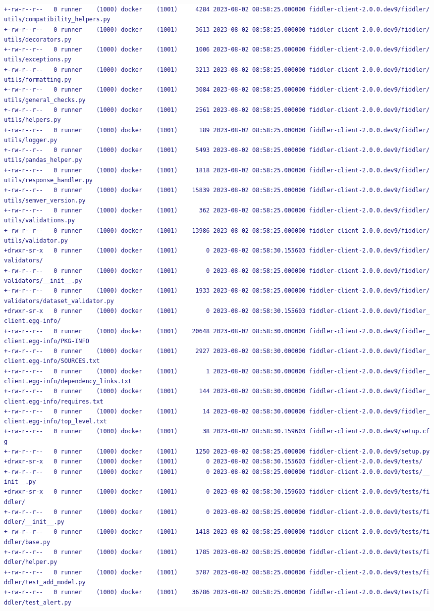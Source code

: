 ```diff
+-rw-r--r--   0 runner    (1000) docker    (1001)     4284 2023-08-02 08:58:25.000000 fiddler-client-2.0.0.dev9/fiddler/utils/compatibility_helpers.py
+-rw-r--r--   0 runner    (1000) docker    (1001)     3613 2023-08-02 08:58:25.000000 fiddler-client-2.0.0.dev9/fiddler/utils/decorators.py
+-rw-r--r--   0 runner    (1000) docker    (1001)     1006 2023-08-02 08:58:25.000000 fiddler-client-2.0.0.dev9/fiddler/utils/exceptions.py
+-rw-r--r--   0 runner    (1000) docker    (1001)     3213 2023-08-02 08:58:25.000000 fiddler-client-2.0.0.dev9/fiddler/utils/formatting.py
+-rw-r--r--   0 runner    (1000) docker    (1001)     3084 2023-08-02 08:58:25.000000 fiddler-client-2.0.0.dev9/fiddler/utils/general_checks.py
+-rw-r--r--   0 runner    (1000) docker    (1001)     2561 2023-08-02 08:58:25.000000 fiddler-client-2.0.0.dev9/fiddler/utils/helpers.py
+-rw-r--r--   0 runner    (1000) docker    (1001)      189 2023-08-02 08:58:25.000000 fiddler-client-2.0.0.dev9/fiddler/utils/logger.py
+-rw-r--r--   0 runner    (1000) docker    (1001)     5493 2023-08-02 08:58:25.000000 fiddler-client-2.0.0.dev9/fiddler/utils/pandas_helper.py
+-rw-r--r--   0 runner    (1000) docker    (1001)     1818 2023-08-02 08:58:25.000000 fiddler-client-2.0.0.dev9/fiddler/utils/response_handler.py
+-rw-r--r--   0 runner    (1000) docker    (1001)    15839 2023-08-02 08:58:25.000000 fiddler-client-2.0.0.dev9/fiddler/utils/semver_version.py
+-rw-r--r--   0 runner    (1000) docker    (1001)      362 2023-08-02 08:58:25.000000 fiddler-client-2.0.0.dev9/fiddler/utils/validations.py
+-rw-r--r--   0 runner    (1000) docker    (1001)    13986 2023-08-02 08:58:25.000000 fiddler-client-2.0.0.dev9/fiddler/utils/validator.py
+drwxr-sr-x   0 runner    (1000) docker    (1001)        0 2023-08-02 08:58:30.155603 fiddler-client-2.0.0.dev9/fiddler/validators/
+-rw-r--r--   0 runner    (1000) docker    (1001)        0 2023-08-02 08:58:25.000000 fiddler-client-2.0.0.dev9/fiddler/validators/__init__.py
+-rw-r--r--   0 runner    (1000) docker    (1001)     1933 2023-08-02 08:58:25.000000 fiddler-client-2.0.0.dev9/fiddler/validators/dataset_validator.py
+drwxr-sr-x   0 runner    (1000) docker    (1001)        0 2023-08-02 08:58:30.155603 fiddler-client-2.0.0.dev9/fiddler_client.egg-info/
+-rw-r--r--   0 runner    (1000) docker    (1001)    20648 2023-08-02 08:58:30.000000 fiddler-client-2.0.0.dev9/fiddler_client.egg-info/PKG-INFO
+-rw-r--r--   0 runner    (1000) docker    (1001)     2927 2023-08-02 08:58:30.000000 fiddler-client-2.0.0.dev9/fiddler_client.egg-info/SOURCES.txt
+-rw-r--r--   0 runner    (1000) docker    (1001)        1 2023-08-02 08:58:30.000000 fiddler-client-2.0.0.dev9/fiddler_client.egg-info/dependency_links.txt
+-rw-r--r--   0 runner    (1000) docker    (1001)      144 2023-08-02 08:58:30.000000 fiddler-client-2.0.0.dev9/fiddler_client.egg-info/requires.txt
+-rw-r--r--   0 runner    (1000) docker    (1001)       14 2023-08-02 08:58:30.000000 fiddler-client-2.0.0.dev9/fiddler_client.egg-info/top_level.txt
+-rw-r--r--   0 runner    (1000) docker    (1001)       38 2023-08-02 08:58:30.159603 fiddler-client-2.0.0.dev9/setup.cfg
+-rw-r--r--   0 runner    (1000) docker    (1001)     1250 2023-08-02 08:58:25.000000 fiddler-client-2.0.0.dev9/setup.py
+drwxr-sr-x   0 runner    (1000) docker    (1001)        0 2023-08-02 08:58:30.155603 fiddler-client-2.0.0.dev9/tests/
+-rw-r--r--   0 runner    (1000) docker    (1001)        0 2023-08-02 08:58:25.000000 fiddler-client-2.0.0.dev9/tests/__init__.py
+drwxr-sr-x   0 runner    (1000) docker    (1001)        0 2023-08-02 08:58:30.159603 fiddler-client-2.0.0.dev9/tests/fiddler/
+-rw-r--r--   0 runner    (1000) docker    (1001)        0 2023-08-02 08:58:25.000000 fiddler-client-2.0.0.dev9/tests/fiddler/__init__.py
+-rw-r--r--   0 runner    (1000) docker    (1001)     1418 2023-08-02 08:58:25.000000 fiddler-client-2.0.0.dev9/tests/fiddler/base.py
+-rw-r--r--   0 runner    (1000) docker    (1001)     1785 2023-08-02 08:58:25.000000 fiddler-client-2.0.0.dev9/tests/fiddler/helper.py
+-rw-r--r--   0 runner    (1000) docker    (1001)     3787 2023-08-02 08:58:25.000000 fiddler-client-2.0.0.dev9/tests/fiddler/test_add_model.py
+-rw-r--r--   0 runner    (1000) docker    (1001)    36786 2023-08-02 08:58:25.000000 fiddler-client-2.0.0.dev9/tests/fiddler/test_alert.py
```